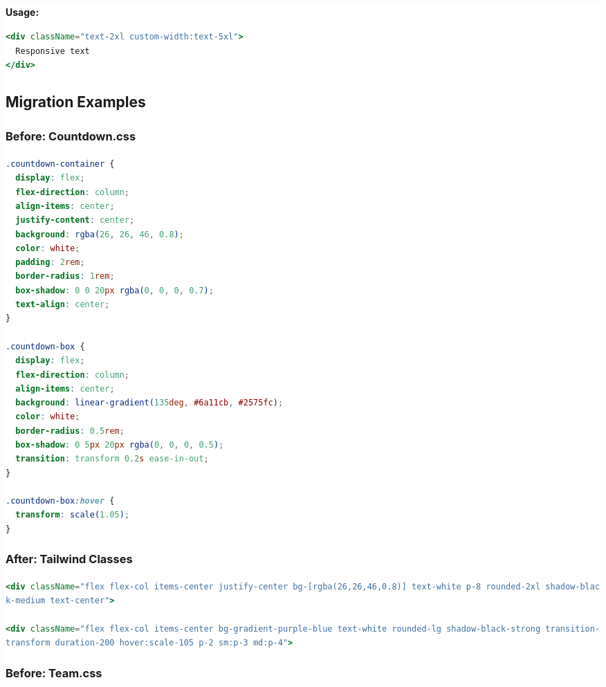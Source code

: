 **Usage:**
```jsx
<div className="text-2xl custom-width:text-5xl">
  Responsive text
</div>
```

## Migration Examples

### Before: Countdown.css

```css
.countdown-container {
  display: flex;
  flex-direction: column;
  align-items: center;
  justify-content: center;
  background: rgba(26, 26, 46, 0.8);
  color: white;
  padding: 2rem;
  border-radius: 1rem;
  box-shadow: 0 0 20px rgba(0, 0, 0, 0.7);
  text-align: center;
}

.countdown-box {
  display: flex;
  flex-direction: column;
  align-items: center;
  background: linear-gradient(135deg, #6a11cb, #2575fc);
  color: white;
  border-radius: 0.5rem;
  box-shadow: 0 5px 20px rgba(0, 0, 0, 0.5);
  transition: transform 0.2s ease-in-out;
}

.countdown-box:hover {
  transform: scale(1.05);
}
```

### After: Tailwind Classes

```jsx
<div className="flex flex-col items-center justify-center bg-[rgba(26,26,46,0.8)] text-white p-8 rounded-2xl shadow-black-medium text-center">

<div className="flex flex-col items-center bg-gradient-purple-blue text-white rounded-lg shadow-black-strong transition-transform duration-200 hover:scale-105 p-2 sm:p-3 md:p-4">
```

### Before: Team.css
